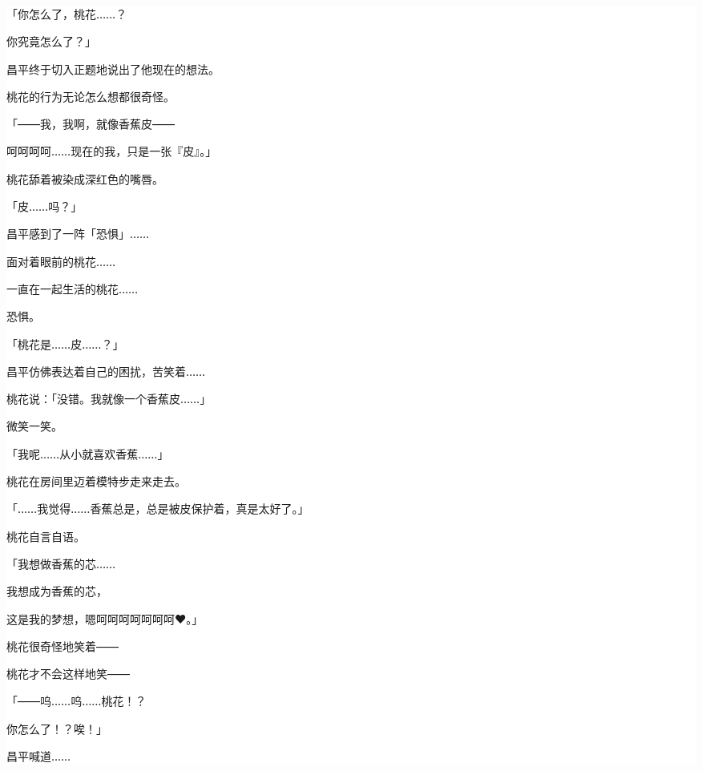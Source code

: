 

「你怎么了，桃花……？

你究竟怎么了？」

昌平终于切入正题地说出了他现在的想法。

桃花的行为无论怎么想都很奇怪。



「——我，我啊，就像香蕉皮——

呵呵呵呵……现在的我，只是一张『皮』。」

桃花舔着被染成深红色的嘴唇。



「皮……吗？」

昌平感到了一阵「恐惧」……

面对着眼前的桃花……



一直在一起生活的桃花……

恐惧。

「桃花是……皮……？」

昌平仿佛表达着自己的困扰，苦笑着……

桃花说：「没错。我就像一个香蕉皮……」

微笑一笑。

「我呢……从小就喜欢香蕉……」

桃花在房间里迈着模特步走来走去。



「……我觉得……香蕉总是，总是被皮保护着，真是太好了。」

桃花自言自语。

「我想做香蕉的芯……

我想成为香蕉的芯，

这是我的梦想，嗯呵呵呵呵呵呵呵❤。」



桃花很奇怪地笑着——

桃花才不会这样地笑——



「——呜……呜……桃花！？

你怎么了！？唉！」

昌平喊道……
